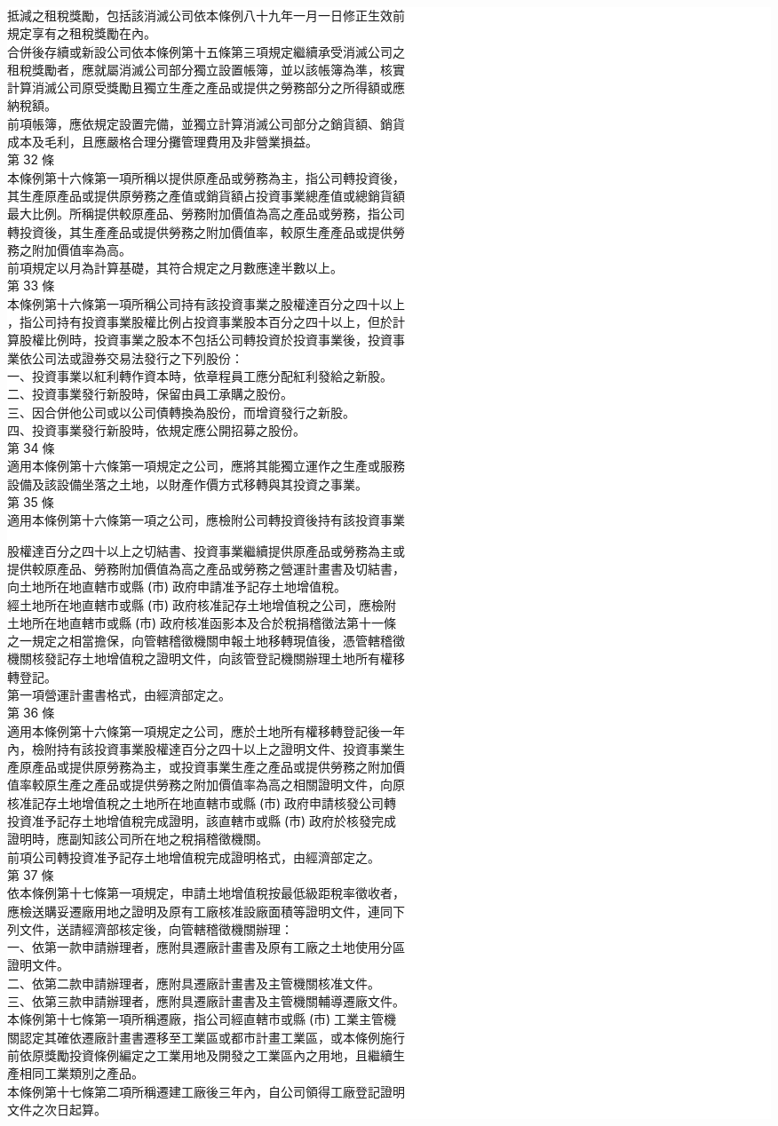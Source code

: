 
抵減之租稅獎勵，包括該消滅公司依本條例八十九年一月一日修正生效前  
規定享有之租稅獎勵在內。  
合併後存續或新設公司依本條例第十五條第三項規定繼續承受消滅公司之  
租稅獎勵者，應就屬消滅公司部分獨立設置帳簿，並以該帳簿為準，核實  
計算消滅公司原受獎勵且獨立生產之產品或提供之勞務部分之所得額或應  
納稅額。  
前項帳簿，應依規定設置完備，並獨立計算消滅公司部分之銷貨額、銷貨  
成本及毛利，且應嚴格合理分攤管理費用及非營業損益。  
第 32 條  
本條例第十六條第一項所稱以提供原產品或勞務為主，指公司轉投資後，  
其生產原產品或提供原勞務之產值或銷貨額占投資事業總產值或總銷貨額  
最大比例。所稱提供較原產品、勞務附加價值為高之產品或勞務，指公司  
轉投資後，其生產產品或提供勞務之附加價值率，較原生產產品或提供勞  
務之附加價值率為高。  
前項規定以月為計算基礎，其符合規定之月數應達半數以上。  
第 33 條  
本條例第十六條第一項所稱公司持有該投資事業之股權達百分之四十以上  
，指公司持有投資事業股權比例占投資事業股本百分之四十以上，但於計  
算股權比例時，投資事業之股本不包括公司轉投資於投資事業後，投資事  
業依公司法或證券交易法發行之下列股份：  
一、投資事業以紅利轉作資本時，依章程員工應分配紅利發給之新股。  
二、投資事業發行新股時，保留由員工承購之股份。  
三、因合併他公司或以公司債轉換為股份，而增資發行之新股。  
四、投資事業發行新股時，依規定應公開招募之股份。  
第 34 條  
適用本條例第十六條第一項規定之公司，應將其能獨立運作之生產或服務  
設備及該設備坐落之土地，以財產作價方式移轉與其投資之事業。  
第 35 條  
適用本條例第十六條第一項之公司，應檢附公司轉投資後持有該投資事業  


股權達百分之四十以上之切結書、投資事業繼續提供原產品或勞務為主或  
提供較原產品、勞務附加價值為高之產品或勞務之營運計畫書及切結書，  
向土地所在地直轄市或縣 (市) 政府申請准予記存土地增值稅。  
經土地所在地直轄市或縣 (市) 政府核准記存土地增值稅之公司，應檢附  
土地所在地直轄市或縣 (市) 政府核准函影本及合於稅捐稽徵法第十一條  
之一規定之相當擔保，向管轄稽徵機關申報土地移轉現值後，憑管轄稽徵  
機關核發記存土地增值稅之證明文件，向該管登記機關辦理土地所有權移  
轉登記。  
第一項營運計畫書格式，由經濟部定之。  
第 36 條  
適用本條例第十六條第一項規定之公司，應於土地所有權移轉登記後一年  
內，檢附持有該投資事業股權達百分之四十以上之證明文件、投資事業生  
產原產品或提供原勞務為主，或投資事業生產之產品或提供勞務之附加價  
值率較原生產之產品或提供勞務之附加價值率為高之相關證明文件，向原  
核准記存土地增值稅之土地所在地直轄市或縣 (市) 政府申請核發公司轉  
投資准予記存土地增值稅完成證明，該直轄市或縣 (市) 政府於核發完成  
證明時，應副知該公司所在地之稅捐稽徵機關。  
前項公司轉投資准予記存土地增值稅完成證明格式，由經濟部定之。  
第 37 條  
依本條例第十七條第一項規定，申請土地增值稅按最低級距稅率徵收者，  
應檢送購妥遷廠用地之證明及原有工廠核准設廠面積等證明文件，連同下  
列文件，送請經濟部核定後，向管轄稽徵機關辦理：  
一、依第一款申請辦理者，應附具遷廠計畫書及原有工廠之土地使用分區  
證明文件。  
二、依第二款申請辦理者，應附具遷廠計畫書及主管機關核准文件。  
三、依第三款申請辦理者，應附具遷廠計畫書及主管機關輔導遷廠文件。  
本條例第十七條第一項所稱遷廠，指公司經直轄市或縣 (市) 工業主管機  
關認定其確依遷廠計畫書遷移至工業區或都市計畫工業區，或本條例施行  
前依原獎勵投資條例編定之工業用地及開發之工業區內之用地，且繼續生  
產相同工業類別之產品。  
本條例第十七條第二項所稱遷建工廠後三年內，自公司領得工廠登記證明  
文件之次日起算。  

